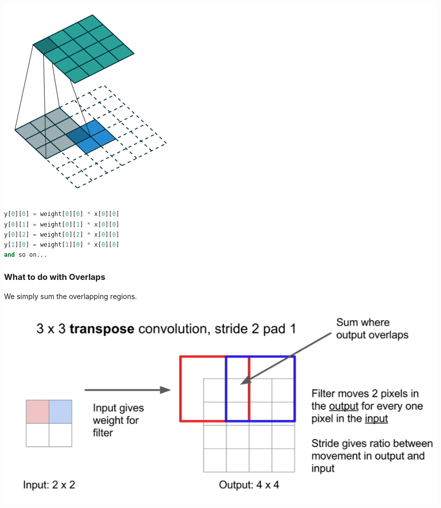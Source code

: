 ![transpose_conv](assets/transpose_conv.gif)

```python
y[0][0] = weight[0][0] * x[0][0]
y[0][1] = weight[0][1] * x[0][0]
y[0][2] = weight[0][2] * x[0][0]
y[1][0] = weight[1][0] * x[0][0]
and so on...
```

### What to do with Overlaps

We simply sum the overlapping regions.

![transpose_conv_overlap](assets/transpose_conv_overlap.png)
